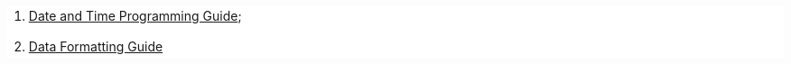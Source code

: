 1. <a href="https://developer.apple.com/library/mac/documentation/Cocoa/Conceptual/DatesAndTimes/DatesAndTimes.html#//apple_ref/doc/uid/10000039i">Date and Time Programming Guide</a>;

2. <a href="https://developer.apple.com/library/mac/documentation/Cocoa/Conceptual/DataFormatting/DataFormatting.html#//apple_ref/doc/uid/10000029i">Data Formatting Guide</a>
	


